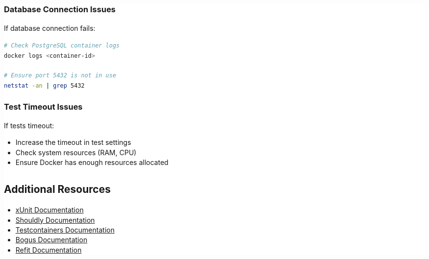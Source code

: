 ### Database Connection Issues

If database connection fails:
```bash
# Check PostgreSQL container logs
docker logs <container-id>

# Ensure port 5432 is not in use
netstat -an | grep 5432
```

### Test Timeout Issues

If tests timeout:
- Increase the timeout in test settings
- Check system resources (RAM, CPU)
- Ensure Docker has enough resources allocated

## Additional Resources

- [xUnit Documentation](https://xunit.net/)
- [Shouldly Documentation](https://github.com/shouldly/shouldly)
- [Testcontainers Documentation](https://dotnet.testcontainers.org/)
- [Bogus Documentation](https://github.com/bchavez/Bogus)
- [Refit Documentation](https://github.com/reactiveui/refit)
